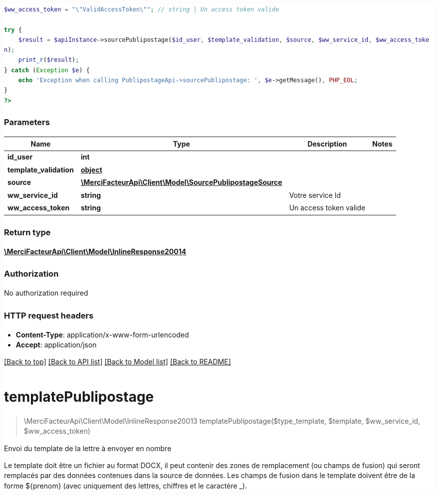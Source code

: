 ```php
$ww_access_token = "\"ValidAccessToken\""; // string | Un access token valide

try {
    $result = $apiInstance->sourcePublipostage($id_user, $template_validation, $source, $ww_service_id, $ww_access_token);
    print_r($result);
} catch (Exception $e) {
    echo 'Exception when calling PublipostageApi->sourcePublipostage: ', $e->getMessage(), PHP_EOL;
}
?>
```

### Parameters

| Name                    | Type                                                                | Description            | Notes |
| ----------------------- | ------------------------------------------------------------------- | ---------------------- | ----- |
| **id_user**             | **int**                                                             |                        |
| **template_validation** | [**object**](../Model/.md)                                          |                        |
| **source**              | [**\MerciFacteurApi\Client\Model\SourcePublipostageSource**](../Model/.md) |                        |
| **ww_service_id**       | **string**                                                          | Votre service Id       |
| **ww_access_token**     | **string**                                                          | Un access token valide |

### Return type

[**\MerciFacteurApi\Client\Model\InlineResponse20014**](../Model/InlineResponse20014.md)

### Authorization

No authorization required

### HTTP request headers

- **Content-Type**: application/x-www-form-urlencoded
- **Accept**: application/json

[[Back to top]](#) [[Back to API list]](../../README.md#documentation-for-api-endpoints) [[Back to Model list]](../../README.md#documentation-for-models) [[Back to README]](../../README.md)

# **templatePublipostage**

> \MerciFacteurApi\Client\Model\InlineResponse20013 templatePublipostage($type_template, $template, $ww_service_id, $ww_access_token)

Envoi du template de la lettre à envoyer en nombre

Le template doit être un fichier au format DOCX, il peut contenir des zones de remplacement (ou champs de fusion) qui seront remplacés par des données contenues dans la source de données. Les champs de fusion dans le template doivent être de la forme ${prenom} (avec uniquement des lettres, chiffres et le caractère \_).
